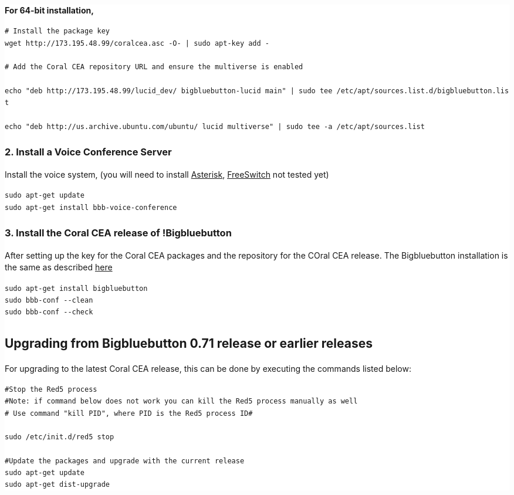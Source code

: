**For 64-bit installation,**

```
# Install the package key
wget http://173.195.48.99/coralcea.asc -O- | sudo apt-key add - 

# Add the Coral CEA repository URL and ensure the multiverse is enabled

echo "deb http://173.195.48.99/lucid_dev/ bigbluebutton-lucid main" | sudo tee /etc/apt/sources.list.d/bigbluebutton.list

echo "deb http://us.archive.ubuntu.com/ubuntu/ lucid multiverse" | sudo tee -a /etc/apt/sources.list
```

### 2. Install a Voice Conference Server ###

Install the voice system, (you will need to install [Asterisk](http://www.asterisk.org/), [FreeSwitch](http://www.freeswitch.org/) not tested yet)

```
sudo apt-get update
sudo apt-get install bbb-voice-conference
```

### 3. Install the Coral CEA release of !Bigbluebutton ###

After setting up the key for the Coral CEA packages and the repository for the COral CEA release. The Bigbluebutton installation is the same as described [here](http://code.google.com/p/bigbluebutton/wiki/InstallationUbuntu?ts=1300500710&updated=InstallationUbuntu#3._Install_BigBlueButton)

```
sudo apt-get install bigbluebutton
sudo bbb-conf --clean
sudo bbb-conf --check
```

## Upgrading from Bigbluebutton 0.71 release or earlier releases ##

For upgrading to the latest Coral CEA release, this can be done by executing the commands listed below:

```
#Stop the Red5 process
#Note: if command below does not work you can kill the Red5 process manually as well 
# Use command "kill PID", where PID is the Red5 process ID# 

sudo /etc/init.d/red5 stop

#Update the packages and upgrade with the current release 
sudo apt-get update
sudo apt-get dist-upgrade
```
